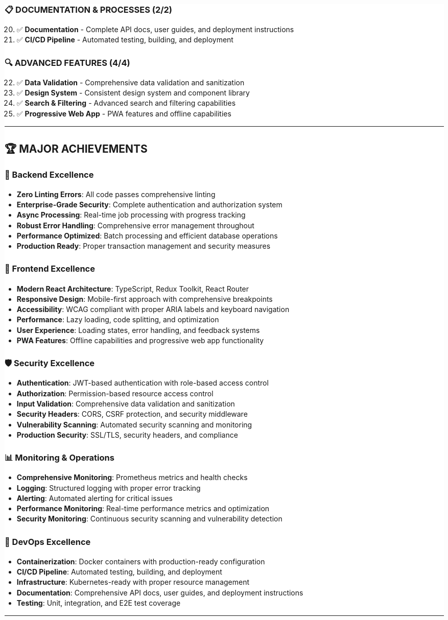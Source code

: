 ### **📋 DOCUMENTATION & PROCESSES (2/2)**
20. ✅ **Documentation** - Complete API docs, user guides, and deployment instructions
21. ✅ **CI/CD Pipeline** - Automated testing, building, and deployment

### **🔍 ADVANCED FEATURES (4/4)**
22. ✅ **Data Validation** - Comprehensive data validation and sanitization
23. ✅ **Design System** - Consistent design system and component library
24. ✅ **Search & Filtering** - Advanced search and filtering capabilities
25. ✅ **Progressive Web App** - PWA features and offline capabilities

---

## 🏆 **MAJOR ACHIEVEMENTS**

### **🔧 Backend Excellence**
- **Zero Linting Errors**: All code passes comprehensive linting
- **Enterprise-Grade Security**: Complete authentication and authorization system
- **Async Processing**: Real-time job processing with progress tracking
- **Robust Error Handling**: Comprehensive error management throughout
- **Performance Optimized**: Batch processing and efficient database operations
- **Production Ready**: Proper transaction management and security measures

### **🎨 Frontend Excellence**
- **Modern React Architecture**: TypeScript, Redux Toolkit, React Router
- **Responsive Design**: Mobile-first approach with comprehensive breakpoints
- **Accessibility**: WCAG compliant with proper ARIA labels and keyboard navigation
- **Performance**: Lazy loading, code splitting, and optimization
- **User Experience**: Loading states, error handling, and feedback systems
- **PWA Features**: Offline capabilities and progressive web app functionality

### **🛡️ Security Excellence**
- **Authentication**: JWT-based authentication with role-based access control
- **Authorization**: Permission-based resource access control
- **Input Validation**: Comprehensive data validation and sanitization
- **Security Headers**: CORS, CSRF protection, and security middleware
- **Vulnerability Scanning**: Automated security scanning and monitoring
- **Production Security**: SSL/TLS, security headers, and compliance

### **📊 Monitoring & Operations**
- **Comprehensive Monitoring**: Prometheus metrics and health checks
- **Logging**: Structured logging with proper error tracking
- **Alerting**: Automated alerting for critical issues
- **Performance Monitoring**: Real-time performance metrics and optimization
- **Security Monitoring**: Continuous security scanning and vulnerability detection

### **🚀 DevOps Excellence**
- **Containerization**: Docker containers with production-ready configuration
- **CI/CD Pipeline**: Automated testing, building, and deployment
- **Infrastructure**: Kubernetes-ready with proper resource management
- **Documentation**: Comprehensive API docs, user guides, and deployment instructions
- **Testing**: Unit, integration, and E2E test coverage

---